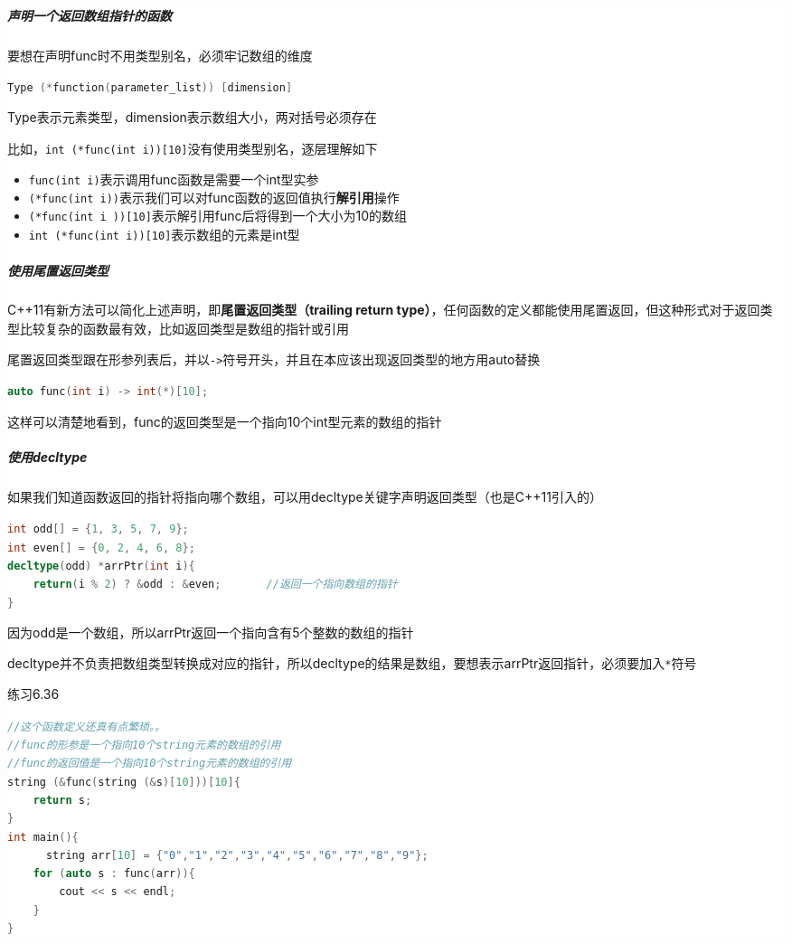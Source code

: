 ##### 声明一个返回数组指针的函数

要想在声明func时不用类型别名，必须牢记数组的维度

```c++
Type (*function(parameter_list)) [dimension]
```

Type表示元素类型，dimension表示数组大小，两对括号必须存在

比如，`int (*func(int i))[10]`没有使用类型别名，逐层理解如下

- `func(int i)`表示调用func函数是需要一个int型实参
- `(*func(int i))`表示我们可以对func函数的返回值执行**解引用**操作
- `(*func(int i ))[10]`表示解引用func后将得到一个大小为10的数组
- `int (*func(int i))[10]`表示数组的元素是int型

##### 使用尾置返回类型

C++11有新方法可以简化上述声明，即**尾置返回类型（trailing return type）**，任何函数的定义都能使用尾置返回，但这种形式对于返回类型比较复杂的函数最有效，比如返回类型是数组的指针或引用

尾置返回类型跟在形参列表后，并以`->`符号开头，并且在本应该出现返回类型的地方用auto替换

```c++
auto func(int i) -> int(*)[10];
```

这样可以清楚地看到，func的返回类型是一个指向10个int型元素的数组的指针

##### 使用decltype

如果我们知道函数返回的指针将指向哪个数组，可以用decltype关键字声明返回类型（也是C++11引入的）

```c++
int odd[] = {1, 3, 5, 7, 9};
int even[] = {0, 2, 4, 6, 8};
decltype(odd) *arrPtr(int i){
	return(i % 2) ? &odd : &even;		//返回一个指向数组的指针
}
```

因为odd是一个数组，所以arrPtr返回一个指向含有5个整数的数组的指针

decltype并不负责把数组类型转换成对应的指针，所以decltype的结果是数组，要想表示arrPtr返回指针，必须要加入`*`符号

练习6.36

```c++
//这个函数定义还真有点繁琐。。
//func的形参是一个指向10个string元素的数组的引用
//func的返回值是一个指向10个string元素的数组的引用
string (&func(string (&s)[10]))[10]{				
    return s;
}
int main(){
	  string arr[10] = {"0","1","2","3","4","5","6","7","8","9"};
    for (auto s : func(arr)){
        cout << s << endl;
    }
}
```
